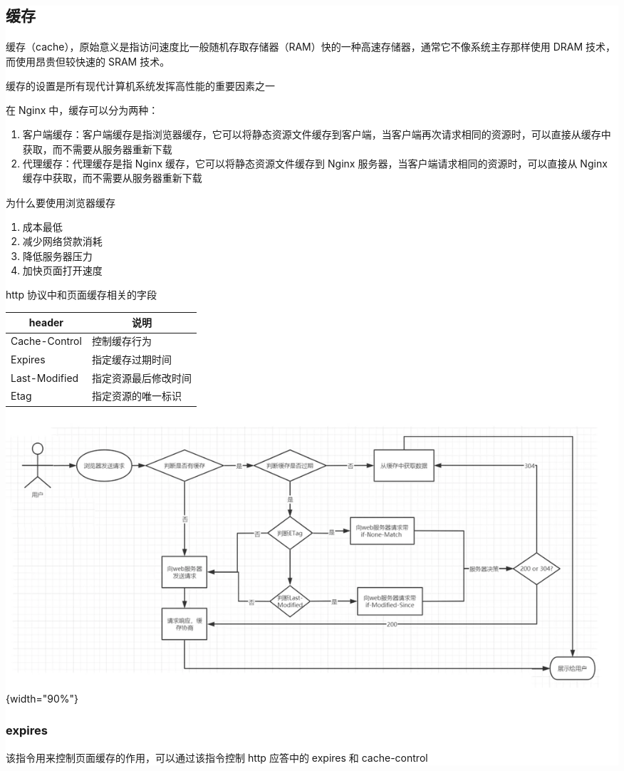 ## 缓存

缓存（cache），原始意义是指访问速度比一般随机存取存储器（RAM）快的一种高速存储器，通常它不像系统主存那样使用 DRAM 技术，而使用昂贵但较快速的 SRAM 技术。

缓存的设置是所有现代计算机系统发挥高性能的重要因素之一

在 Nginx 中，缓存可以分为两种：

1. 客户端缓存：客户端缓存是指浏览器缓存，它可以将静态资源文件缓存到客户端，当客户端再次请求相同的资源时，可以直接从缓存中获取，而不需要从服务器重新下载
2. 代理缓存：代理缓存是指 Nginx 缓存，它可以将静态资源文件缓存到 Nginx 服务器，当客户端请求相同的资源时，可以直接从 Nginx 缓存中获取，而不需要从服务器重新下载

为什么要使用浏览器缓存

1. 成本最低
2. 减少网络贷款消耗
3. 降低服务器压力
4. 加快页面打开速度

http 协议中和页面缓存相关的字段

| header        | 说明                 |
| ------------- | -------------------- |
| Cache-Control | 控制缓存行为         |
| Expires       | 指定缓存过期时间     |
| Last-Modified | 指定资源最后修改时间 |
| Etag          | 指定资源的唯一标识   |

![](./img/static/static__2025-02-18-17-09-36.png){width="90%"}

### expires

该指令用来控制页面缓存的作用，可以通过该指令控制 http 应答中的 expires 和 cache-control

